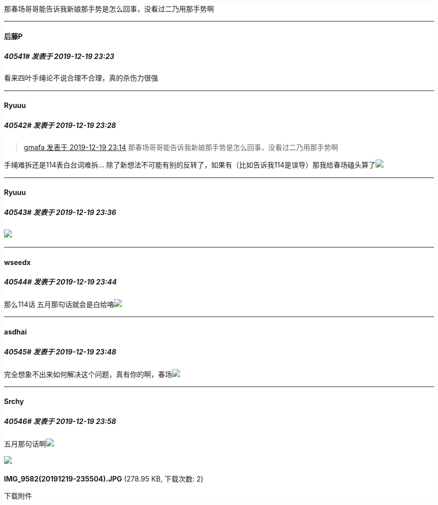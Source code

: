 那春场哥哥能告诉我新娘那手势是怎么回事，没看过二乃用那手势啊

*****

####  后藤P  
##### 40541#       发表于 2019-12-19 23:23

看来四叶手绳论不说合理不合理，真的杀伤力很强

*****

####  Ryuuu  
##### 40542#       发表于 2019-12-19 23:28

<blockquote><a href="httphttps://bbs.saraba1st.com/2b/forum.php?mod=redirect&amp;goto=findpost&amp;pid=45921838&amp;ptid=1831320" target="_blank">gmafa 发表于 2019-12-19 23:14</a>
那春场哥哥能告诉我新娘那手势是怎么回事，没看过二乃用那手势啊</blockquote>
手绳难拆还是114表白台词难拆... 除了新想法不可能有别的反转了，如果有（比如告诉我114是误导）那我给春场磕头算了<img src="https://static.saraba1st.com/image/smiley/face2017/003.png" referrerpolicy="no-referrer">

*****

####  Ryuuu  
##### 40543#       发表于 2019-12-19 23:36

<img src="https://i.loli.net/2019/12/19/zldar7q42BVgteM.png" referrerpolicy="no-referrer">

*****

####  wseedx  
##### 40544#       发表于 2019-12-19 23:44

那么114话 五月那句话就会是白给咯<img src="https://static.saraba1st.com/image/smiley/face2017/125.png" referrerpolicy="no-referrer">

*****

####  asdhai  
##### 40545#       发表于 2019-12-19 23:48

完全想象不出来如何解决这个问题，真有你的啊，春场<img src="https://static.saraba1st.com/image/smiley/face2017/067.png" referrerpolicy="no-referrer">

*****

####  Srchy  
##### 40546#       发表于 2019-12-19 23:58

五月那句话啊<img src="https://static.saraba1st.com/image/smiley/face2017/067.png" referrerpolicy="no-referrer">

<img src="https://img.saraba1st.com/forum/201912/19/235641wq24zy0y49wskkw9.jpg" referrerpolicy="no-referrer">

<strong>IMG_9582(20191219-235504).JPG</strong> (278.95 KB, 下载次数: 2)

下载附件
